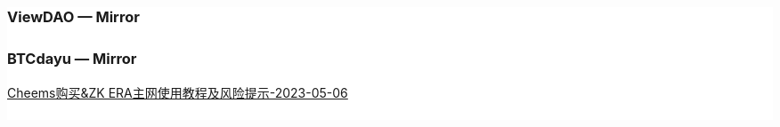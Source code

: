 







###  ViewDAO — Mirror







###  BTCdayu — Mirror

<a target=_blank rel=nofollow href="https://mirror.xyz/btcdayu.eth/XUllpYI3P4s43V1mq8CT89jsPznCvXdUdG_cM-uPjq4" >Cheems购买&ZK ERA主网使用教程及风险提示-2023-05-06</a><br/><br/>



